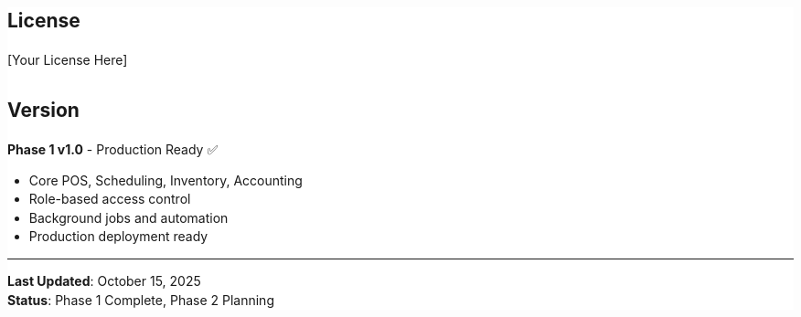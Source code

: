 ## License

[Your License Here]

## Version

**Phase 1 v1.0** - Production Ready ✅
- Core POS, Scheduling, Inventory, Accounting
- Role-based access control
- Background jobs and automation
- Production deployment ready

---

**Last Updated**: October 15, 2025  
**Status**: Phase 1 Complete, Phase 2 Planning